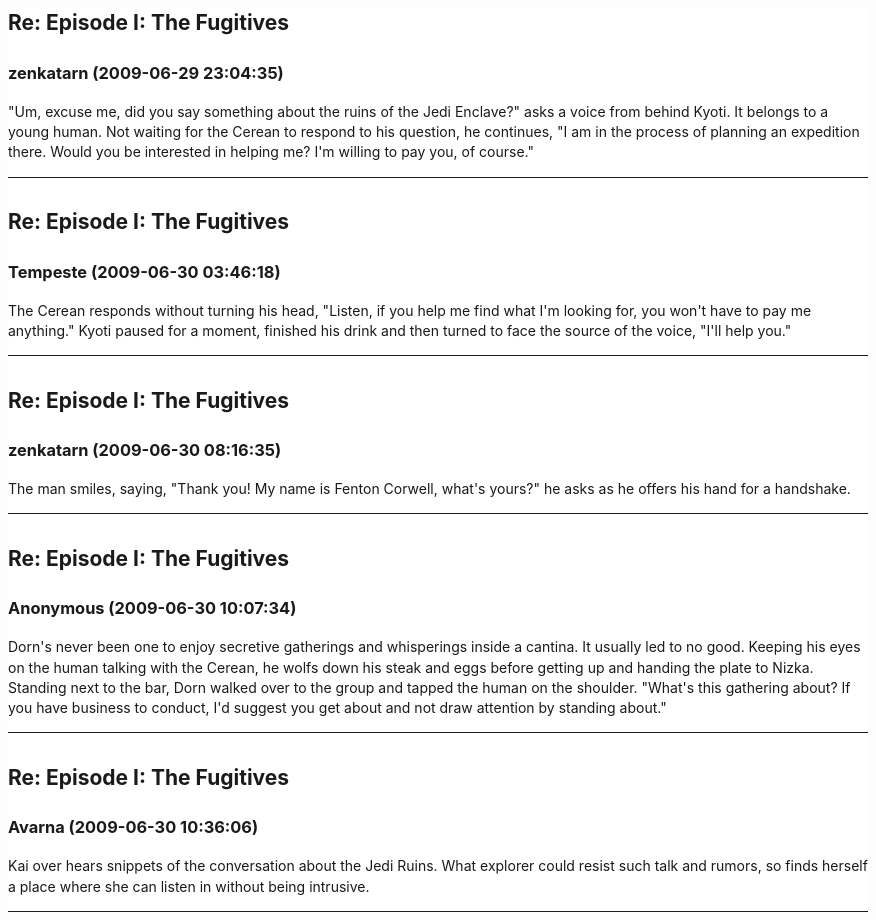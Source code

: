 
## Re: Episode I: The Fugitives

### **zenkatarn** (2009-06-29 23:04:35)

"Um, excuse me, did you say something about the ruins of the Jedi Enclave?" asks a voice from behind Kyoti. It belongs to a young human. Not waiting for the Cerean to respond to his question, he continues, "I am in the process of planning an expedition there. Would you be interested in helping me? I'm willing to pay you, of course."

---

## Re: Episode I: The Fugitives

### **Tempeste** (2009-06-30 03:46:18)

The Cerean responds without turning his head, "Listen, if you help me find what I'm looking for, you won't have to pay me anything." Kyoti paused for a moment, finished his drink and then turned to face the source of the voice, "I'll help you."

---

## Re: Episode I: The Fugitives

### **zenkatarn** (2009-06-30 08:16:35)

The man smiles, saying, "Thank you! My name is Fenton Corwell, what's yours?" he asks as he offers his hand for a handshake.

---

## Re: Episode I: The Fugitives

### **Anonymous** (2009-06-30 10:07:34)

Dorn's never been one to enjoy secretive gatherings and whisperings inside a cantina. It usually led to no good. Keeping his eyes on the human talking with the Cerean, he wolfs down his steak and eggs before getting up and handing the plate to Nizka. Standing next to the bar, Dorn walked over to the group and tapped the human on the shoulder.
"What's this gathering about? If you have business to conduct, I'd suggest you get about and not draw attention by standing about."

---

## Re: Episode I: The Fugitives

### **Avarna** (2009-06-30 10:36:06)

Kai over hears snippets of the conversation about the Jedi Ruins. What explorer could resist such talk and rumors, so finds herself a place where she can listen in without being intrusive.

---
